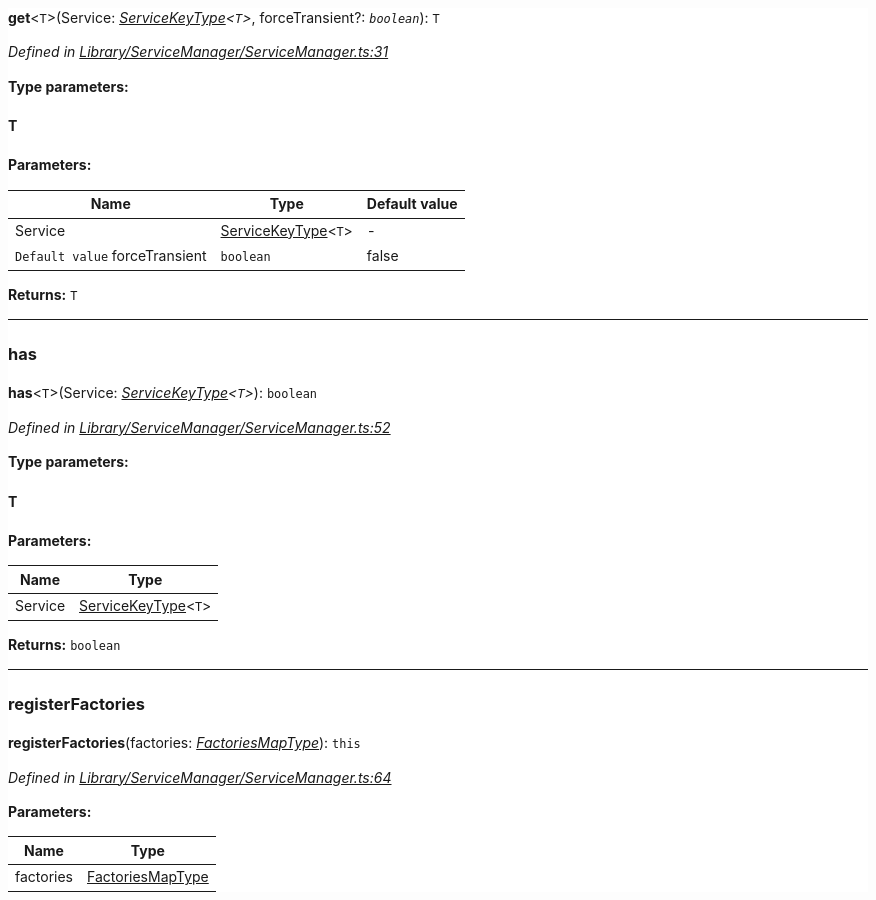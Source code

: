 **get**<`T`>(Service: *[ServiceKeyType](../modules/servicemanagerconfiginterface#servicekeytype)<`T`>*, forceTransient?: *`boolean`*): `T`

*Defined in [Library/ServiceManager/ServiceManager.ts:31](https://github.com/SpoonX/stix/blob/573086e/src/Library/ServiceManager/ServiceManager.ts#L31)*

**Type parameters:**

#### T 
**Parameters:**

| Name | Type | Default value |
| ------ | ------ | ------ |
| Service | [ServiceKeyType](../modules/servicemanagerconfiginterface#servicekeytype)<`T`> | - |
| `Default value` forceTransient | `boolean` | false |

**Returns:** `T`

___
<a id="has"></a>

###  has

**has**<`T`>(Service: *[ServiceKeyType](../modules/servicemanagerconfiginterface#servicekeytype)<`T`>*): `boolean`

*Defined in [Library/ServiceManager/ServiceManager.ts:52](https://github.com/SpoonX/stix/blob/573086e/src/Library/ServiceManager/ServiceManager.ts#L52)*

**Type parameters:**

#### T 
**Parameters:**

| Name | Type |
| ------ | ------ |
| Service | [ServiceKeyType](../modules/servicemanagerconfiginterface#servicekeytype)<`T`> |

**Returns:** `boolean`

___
<a id="registerfactories"></a>

###  registerFactories

**registerFactories**(factories: *[FactoriesMapType](../modules/servicemanagerconfiginterface#factoriesmaptype)*): `this`

*Defined in [Library/ServiceManager/ServiceManager.ts:64](https://github.com/SpoonX/stix/blob/573086e/src/Library/ServiceManager/ServiceManager.ts#L64)*

**Parameters:**

| Name | Type |
| ------ | ------ |
| factories | [FactoriesMapType](../modules/servicemanagerconfiginterface#factoriesmaptype) |
